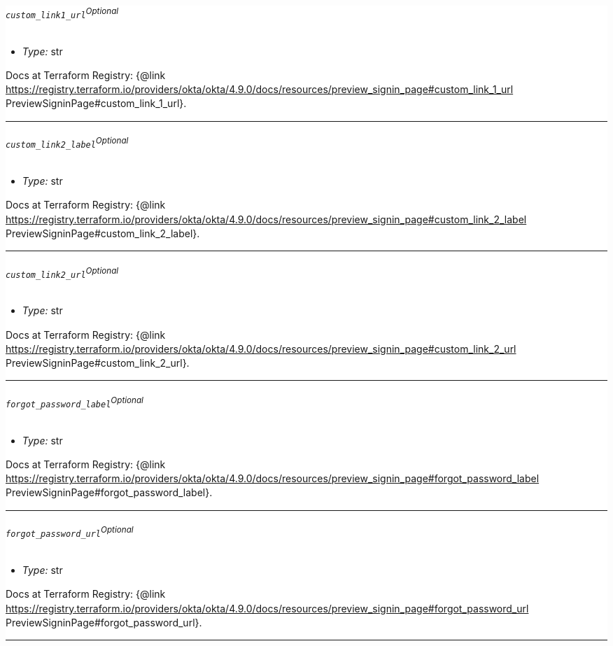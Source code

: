 ###### `custom_link1_url`<sup>Optional</sup> <a name="custom_link1_url" id="@cdktf/provider-okta.previewSigninPage.PreviewSigninPage.putWidgetCustomizations.parameter.customLink1Url"></a>

- *Type:* str

Docs at Terraform Registry: {@link https://registry.terraform.io/providers/okta/okta/4.9.0/docs/resources/preview_signin_page#custom_link_1_url PreviewSigninPage#custom_link_1_url}.

---

###### `custom_link2_label`<sup>Optional</sup> <a name="custom_link2_label" id="@cdktf/provider-okta.previewSigninPage.PreviewSigninPage.putWidgetCustomizations.parameter.customLink2Label"></a>

- *Type:* str

Docs at Terraform Registry: {@link https://registry.terraform.io/providers/okta/okta/4.9.0/docs/resources/preview_signin_page#custom_link_2_label PreviewSigninPage#custom_link_2_label}.

---

###### `custom_link2_url`<sup>Optional</sup> <a name="custom_link2_url" id="@cdktf/provider-okta.previewSigninPage.PreviewSigninPage.putWidgetCustomizations.parameter.customLink2Url"></a>

- *Type:* str

Docs at Terraform Registry: {@link https://registry.terraform.io/providers/okta/okta/4.9.0/docs/resources/preview_signin_page#custom_link_2_url PreviewSigninPage#custom_link_2_url}.

---

###### `forgot_password_label`<sup>Optional</sup> <a name="forgot_password_label" id="@cdktf/provider-okta.previewSigninPage.PreviewSigninPage.putWidgetCustomizations.parameter.forgotPasswordLabel"></a>

- *Type:* str

Docs at Terraform Registry: {@link https://registry.terraform.io/providers/okta/okta/4.9.0/docs/resources/preview_signin_page#forgot_password_label PreviewSigninPage#forgot_password_label}.

---

###### `forgot_password_url`<sup>Optional</sup> <a name="forgot_password_url" id="@cdktf/provider-okta.previewSigninPage.PreviewSigninPage.putWidgetCustomizations.parameter.forgotPasswordUrl"></a>

- *Type:* str

Docs at Terraform Registry: {@link https://registry.terraform.io/providers/okta/okta/4.9.0/docs/resources/preview_signin_page#forgot_password_url PreviewSigninPage#forgot_password_url}.

---